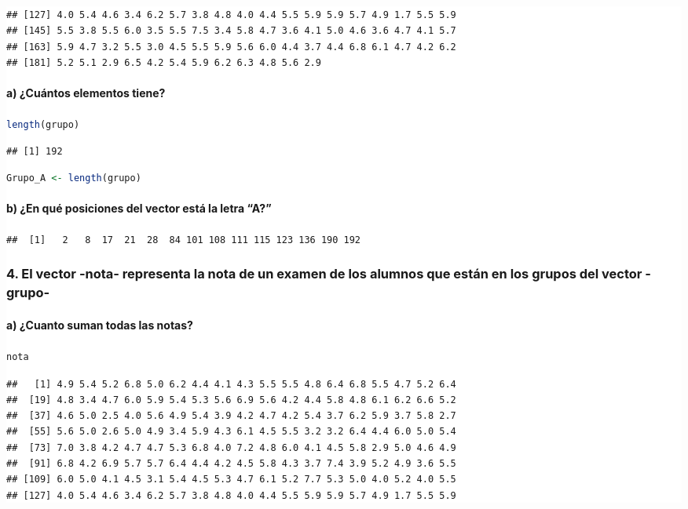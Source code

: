     ## [127] 4.0 5.4 4.6 3.4 6.2 5.7 3.8 4.8 4.0 4.4 5.5 5.9 5.9 5.7 4.9 1.7 5.5 5.9
    ## [145] 5.5 3.8 5.5 6.0 3.5 5.5 7.5 3.4 5.8 4.7 3.6 4.1 5.0 4.6 3.6 4.7 4.1 5.7
    ## [163] 5.9 4.7 3.2 5.5 3.0 4.5 5.5 5.9 5.6 6.0 4.4 3.7 4.4 6.8 6.1 4.7 4.2 6.2
    ## [181] 5.2 5.1 2.9 6.5 4.2 5.4 5.9 6.2 6.3 4.8 5.6 2.9

#### a) ¿Cuántos elementos tiene?

``` r
length(grupo) 
```

    ## [1] 192

``` r
Grupo_A <- length(grupo)
```

#### b) ¿En qué posiciones del vector está la letra “A?”

    ##  [1]   2   8  17  21  28  84 101 108 111 115 123 136 190 192

### 4. El vector -nota- representa la nota de un examen de los alumnos que están en los grupos del vector -grupo-

#### a) ¿Cuanto suman todas las notas?

``` r
nota
```

    ##   [1] 4.9 5.4 5.2 6.8 5.0 6.2 4.4 4.1 4.3 5.5 5.5 4.8 6.4 6.8 5.5 4.7 5.2 6.4
    ##  [19] 4.8 3.4 4.7 6.0 5.9 5.4 5.3 5.6 6.9 5.6 4.2 4.4 5.8 4.8 6.1 6.2 6.6 5.2
    ##  [37] 4.6 5.0 2.5 4.0 5.6 4.9 5.4 3.9 4.2 4.7 4.2 5.4 3.7 6.2 5.9 3.7 5.8 2.7
    ##  [55] 5.6 5.0 2.6 5.0 4.9 3.4 5.9 4.3 6.1 4.5 5.5 3.2 3.2 6.4 4.4 6.0 5.0 5.4
    ##  [73] 7.0 3.8 4.2 4.7 4.7 5.3 6.8 4.0 7.2 4.8 6.0 4.1 4.5 5.8 2.9 5.0 4.6 4.9
    ##  [91] 6.8 4.2 6.9 5.7 5.7 6.4 4.4 4.2 4.5 5.8 4.3 3.7 7.4 3.9 5.2 4.9 3.6 5.5
    ## [109] 6.0 5.0 4.1 4.5 3.1 5.4 4.5 5.3 4.7 6.1 5.2 7.7 5.3 5.0 4.0 5.2 4.0 5.5
    ## [127] 4.0 5.4 4.6 3.4 6.2 5.7 3.8 4.8 4.0 4.4 5.5 5.9 5.9 5.7 4.9 1.7 5.5 5.9
